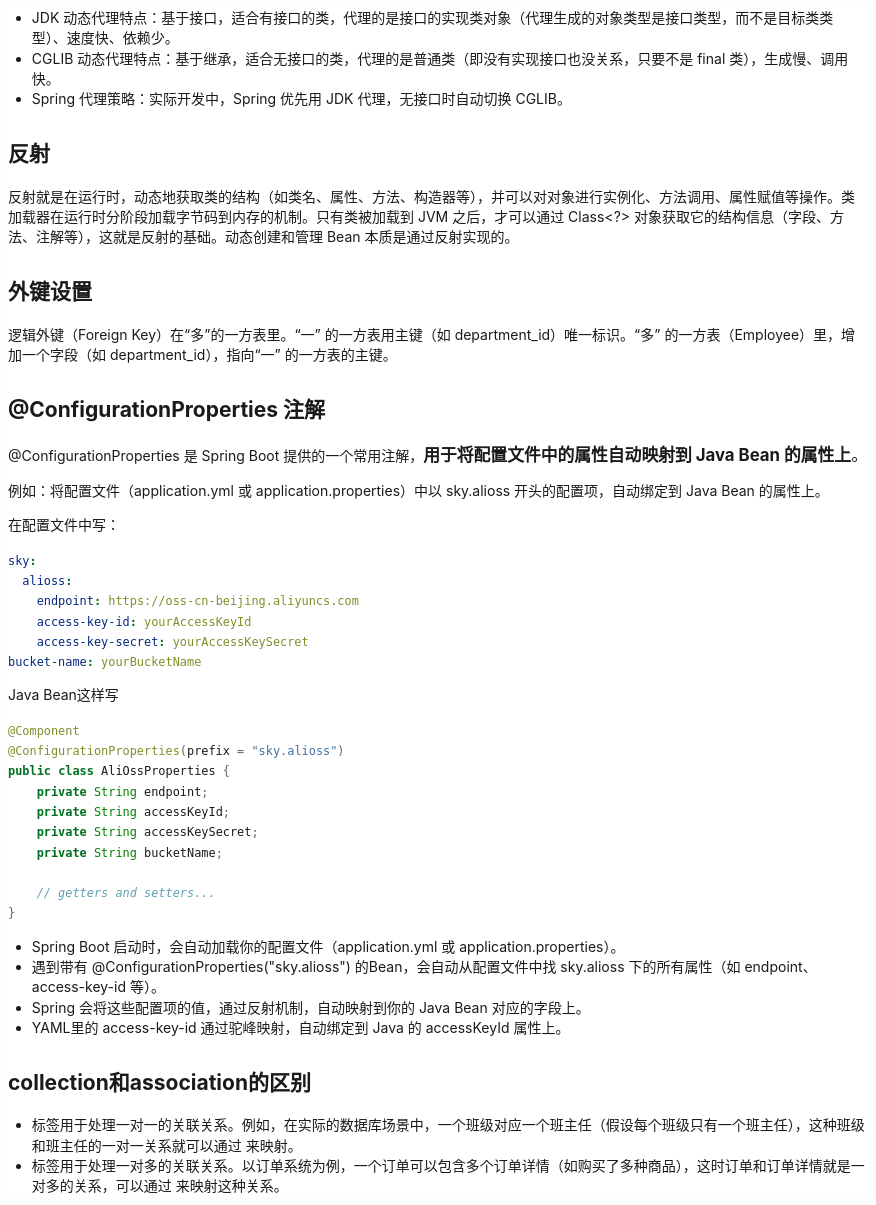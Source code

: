 - JDK 动态代理特点：基于接口，适合有接口的类，代理的是接口的实现类对象（代理生成的对象类型是接口类型，而不是目标类类型）、速度快、依赖少。
- CGLIB 动态代理特点：基于继承，适合无接口的类，代理的是普通类（即没有实现接口也没关系，只要不是 final 类），生成慢、调用快。
- Spring 代理策略：实际开发中，Spring 优先用 JDK 代理，无接口时自动切换 CGLIB。

## 反射

反射就是在运行时，动态地获取类的结构（如类名、属性、方法、构造器等），并可以对对象进行实例化、方法调用、属性赋值等操作。类加载器在运行时分阶段加载字节码到内存的机制。只有类被加载到 JVM 之后，才可以通过 Class<?> 对象获取它的结构信息（字段、方法、注解等），这就是反射的基础。动态创建和管理 Bean 本质是通过反射实现的。

## 外键设置

逻辑外键（Foreign Key）在“多”的一方表里。“一” 的一方表用主键（如 department_id）唯一标识。“多” 的一方表（Employee）里，增加一个字段（如 department_id），指向“一” 的一方表的主键。

## @ConfigurationProperties 注解
@ConfigurationProperties 是 Spring Boot 提供的一个常用注解，<big>**用于将配置文件中的属性自动映射到 Java Bean 的属性上**。</big>


例如：将配置文件（application.yml 或 application.properties）中以 sky.alioss 开头的配置项，自动绑定到 Java Bean 的属性上。

在配置文件中写：

```yaml
sky:
  alioss:
    endpoint: https://oss-cn-beijing.aliyuncs.com
    access-key-id: yourAccessKeyId
    access-key-secret: yourAccessKeySecret
bucket-name: yourBucketName

```

Java Bean这样写

```java
@Component
@ConfigurationProperties(prefix = "sky.alioss")
public class AliOssProperties {
    private String endpoint;
    private String accessKeyId;
    private String accessKeySecret;
    private String bucketName;

    // getters and setters...
}
```
- Spring Boot 启动时，会自动加载你的配置文件（application.yml 或 application.properties）。
- 遇到带有 @ConfigurationProperties("sky.alioss") 的Bean，会自动从配置文件中找 sky.alioss 下的所有属性（如 endpoint、access-key-id 等）。
- Spring 会将这些配置项的值，通过反射机制，自动映射到你的 Java Bean 对应的字段上。
- YAML里的 access-key-id 通过驼峰映射，自动绑定到 Java 的 accessKeyId 属性上。

## collection和association的区别
- <association> 标签用于处理一对一的关联关系。例如，在实际的数据库场景中，一个班级对应一个班主任（假设每个班级只有一个班主任），这种班级和班主任的一对一关系就可以通过 <association> 来映射。
- <collection> 标签用于处理一对多的关联关系。以订单系统为例，一个订单可以包含多个订单详情（如购买了多种商品），这时订单和订单详情就是一对多的关系，可以通过 <collection> 来映射这种关系。
